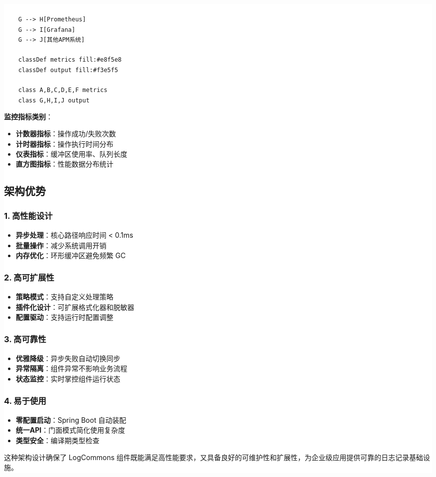 ```mermaid
    
    G --> H[Prometheus]
    G --> I[Grafana]
    G --> J[其他APM系统]
    
    classDef metrics fill:#e8f5e8
    classDef output fill:#f3e5f5
    
    class A,B,C,D,E,F metrics
    class G,H,I,J output
```

**监控指标类别**：
- **计数器指标**：操作成功/失败次数
- **计时器指标**：操作执行时间分布
- **仪表指标**：缓冲区使用率、队列长度
- **直方图指标**：性能数据分布统计

## 架构优势

### 1. 高性能设计
- **异步处理**：核心路径响应时间 < 0.1ms
- **批量操作**：减少系统调用开销
- **内存优化**：环形缓冲区避免频繁 GC

### 2. 高可扩展性
- **策略模式**：支持自定义处理策略
- **插件化设计**：可扩展格式化器和脱敏器
- **配置驱动**：支持运行时配置调整

### 3. 高可靠性
- **优雅降级**：异步失败自动切换同步
- **异常隔离**：组件异常不影响业务流程
- **状态监控**：实时掌控组件运行状态

### 4. 易于使用
- **零配置启动**：Spring Boot 自动装配
- **统一API**：门面模式简化使用复杂度
- **类型安全**：编译期类型检查

这种架构设计确保了 LogCommons 组件既能满足高性能要求，又具备良好的可维护性和扩展性，为企业级应用提供可靠的日志记录基础设施。
